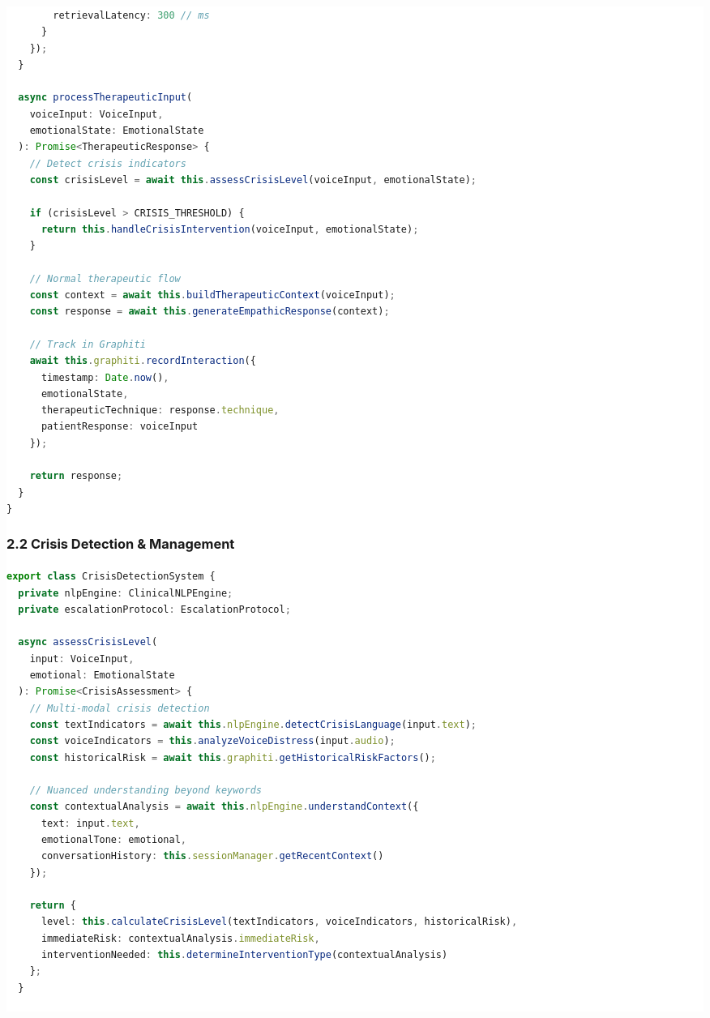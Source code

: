 ```typescript
        retrievalLatency: 300 // ms
      }
    });
  }
  
  async processTherapeuticInput(
    voiceInput: VoiceInput,
    emotionalState: EmotionalState
  ): Promise<TherapeuticResponse> {
    // Detect crisis indicators
    const crisisLevel = await this.assessCrisisLevel(voiceInput, emotionalState);
    
    if (crisisLevel > CRISIS_THRESHOLD) {
      return this.handleCrisisIntervention(voiceInput, emotionalState);
    }
    
    // Normal therapeutic flow
    const context = await this.buildTherapeuticContext(voiceInput);
    const response = await this.generateEmpathicResponse(context);
    
    // Track in Graphiti
    await this.graphiti.recordInteraction({
      timestamp: Date.now(),
      emotionalState,
      therapeuticTechnique: response.technique,
      patientResponse: voiceInput
    });
    
    return response;
  }
}
```

### 2.2 Crisis Detection & Management

```typescript
export class CrisisDetectionSystem {
  private nlpEngine: ClinicalNLPEngine;
  private escalationProtocol: EscalationProtocol;
  
  async assessCrisisLevel(
    input: VoiceInput,
    emotional: EmotionalState
  ): Promise<CrisisAssessment> {
    // Multi-modal crisis detection
    const textIndicators = await this.nlpEngine.detectCrisisLanguage(input.text);
    const voiceIndicators = this.analyzeVoiceDistress(input.audio);
    const historicalRisk = await this.graphiti.getHistoricalRiskFactors();
    
    // Nuanced understanding beyond keywords
    const contextualAnalysis = await this.nlpEngine.understandContext({
      text: input.text,
      emotionalTone: emotional,
      conversationHistory: this.sessionManager.getRecentContext()
    });
    
    return {
      level: this.calculateCrisisLevel(textIndicators, voiceIndicators, historicalRisk),
      immediateRisk: contextualAnalysis.immediateRisk,
      interventionNeeded: this.determineInterventionType(contextualAnalysis)
    };
  }
  
```